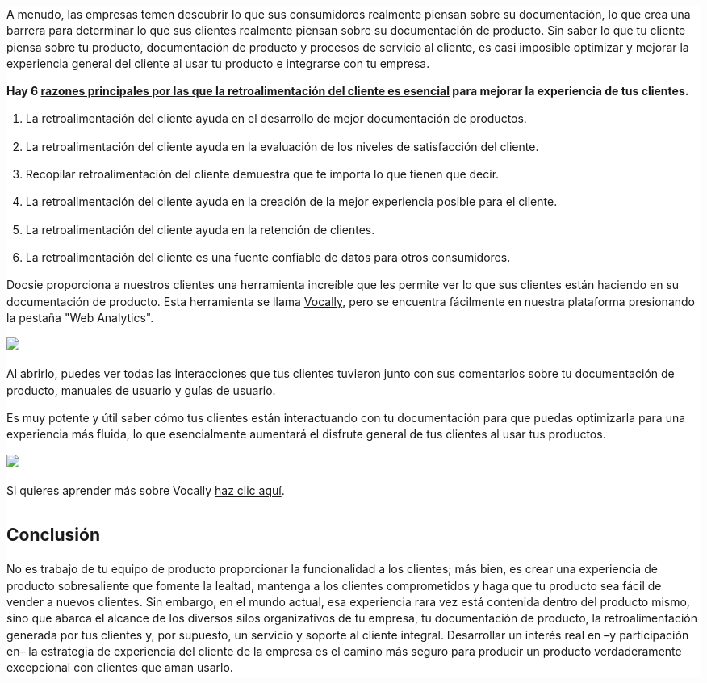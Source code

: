 A menudo, las empresas temen descubrir lo que sus consumidores realmente piensan sobre su documentación, lo que crea una barrera para determinar lo que sus clientes realmente piensan sobre su documentación de producto. Sin saber lo que tu cliente piensa sobre tu producto, documentación de producto y procesos de servicio al cliente, es casi imposible optimizar y mejorar la experiencia general del cliente al usar tu producto e integrarse con tu empresa.

**Hay 6 [razones principales por las que la retroalimentación del cliente es esencial](https://www.docsie.io/blog/articles/7-golden-rules-to-successfully-approach-customer-feedback/) para mejorar la experiencia de tus clientes.**

1. La retroalimentación del cliente ayuda en el desarrollo de mejor documentación de productos.

2. La retroalimentación del cliente ayuda en la evaluación de los niveles de satisfacción del cliente.

3. Recopilar retroalimentación del cliente demuestra que te importa lo que tienen que decir.

4. La retroalimentación del cliente ayuda en la creación de la mejor experiencia posible para el cliente.

5. La retroalimentación del cliente ayuda en la retención de clientes.

6. La retroalimentación del cliente es una fuente confiable de datos para otros consumidores.

Docsie proporciona a nuestros clientes una herramienta increíble que les permite ver lo que sus clientes están haciendo en su documentación de producto. Esta herramienta se llama [Vocally](https://help.docsie.io/?doc=/gather-feedback/), pero se encuentra fácilmente en nuestra plataforma presionando la pestaña "Web Analytics".

![](https://cdn.docsie.io/workspace_WxPJSQ5gsES8Bzjxy/doc_ydgtE07E6Rp4AMmKv/file_ycnYpUirBuI8y8NQg/boo_m42aIexmkTiXjunWM/a95650ac-c8b4-e949-7f96-09904befa92bimage.png)

Al abrirlo, puedes ver todas las interacciones que tus clientes tuvieron junto con sus comentarios sobre tu documentación de producto, manuales de usuario y guías de usuario.

Es muy potente y útil saber cómo tus clientes están interactuando con tu documentación para que puedas optimizarla para una experiencia más fluida, lo que esencialmente aumentará el disfrute general de tus clientes al usar tus productos.

![](https://cdn.docsie.io/workspace_WxPJSQ5gsES8Bzjxy/doc_ydgtE07E6Rp4AMmKv/file_ZvZaJo7kMkbV7MtjT/boo_m42aIexmkTiXjunWM/7e81a679-e9e3-ab05-ba63-bf602cba3f0bimage.png)

Si quieres aprender más sobre Vocally [haz clic aquí](https://help.docsie.io/?doc=/gather-feedback/).

## Conclusión

No es trabajo de tu equipo de producto proporcionar la funcionalidad a los clientes; más bien, es crear una experiencia de producto sobresaliente que fomente la lealtad, mantenga a los clientes comprometidos y haga que tu producto sea fácil de vender a nuevos clientes. Sin embargo, en el mundo actual, esa experiencia rara vez está contenida dentro del producto mismo, sino que abarca el alcance de los diversos silos organizativos de tu empresa, tu documentación de producto, la retroalimentación generada por tus clientes y, por supuesto, un servicio y soporte al cliente integral. Desarrollar un interés real en –y participación en– la estrategia de experiencia del cliente de la empresa es el camino más seguro para producir un producto verdaderamente excepcional con clientes que aman usarlo.